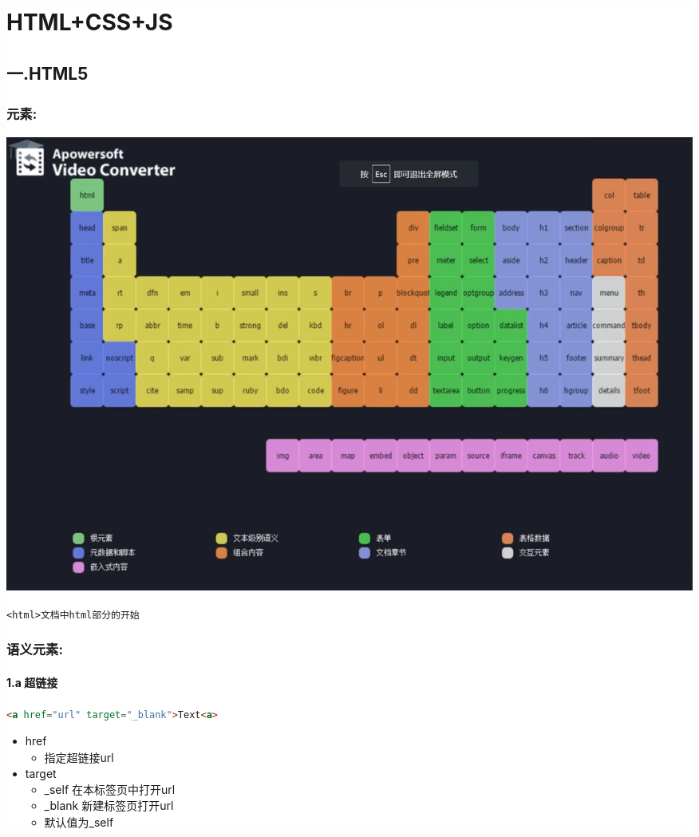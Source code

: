 # HTML+CSS+JS

## 一.HTML5

### 元素:

![html元素](图片\QQ图片20200304133430.png)

```
<html>文档中html部分的开始
```

### 语义元素:

#### 1.a 超链接

```html
<a href="url" target="_blank">Text<a>
```

- href
  - 指定超链接url
- target
  - _self 在本标签页中打开url
  - _blank 新建标签页打开url
  - 默认值为_self
